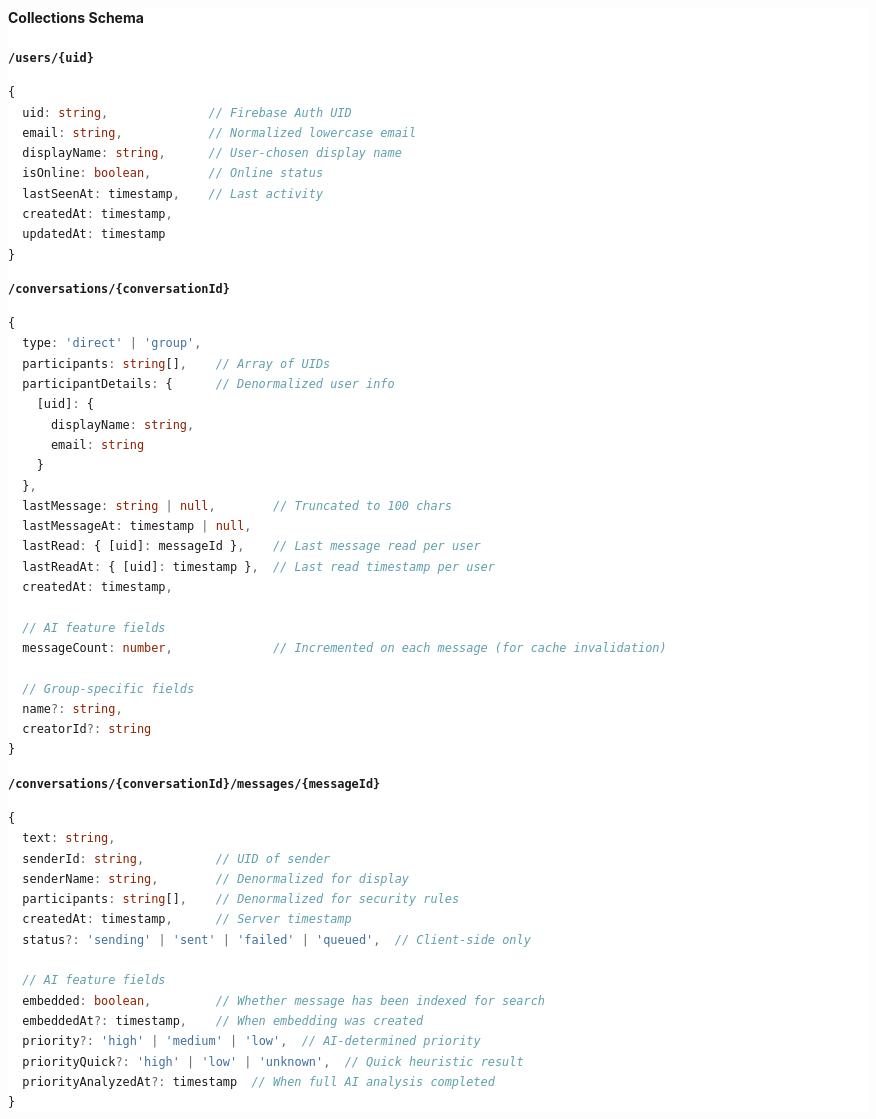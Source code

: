 #### Collections Schema

**`/users/{uid}`**
```typescript
{
  uid: string,              // Firebase Auth UID
  email: string,            // Normalized lowercase email
  displayName: string,      // User-chosen display name
  isOnline: boolean,        // Online status
  lastSeenAt: timestamp,    // Last activity
  createdAt: timestamp,
  updatedAt: timestamp
}
```

**`/conversations/{conversationId}`**
```typescript
{
  type: 'direct' | 'group',
  participants: string[],    // Array of UIDs
  participantDetails: {      // Denormalized user info
    [uid]: {
      displayName: string,
      email: string
    }
  },
  lastMessage: string | null,        // Truncated to 100 chars
  lastMessageAt: timestamp | null,
  lastRead: { [uid]: messageId },    // Last message read per user
  lastReadAt: { [uid]: timestamp },  // Last read timestamp per user
  createdAt: timestamp,
  
  // AI feature fields
  messageCount: number,              // Incremented on each message (for cache invalidation)
  
  // Group-specific fields
  name?: string,
  creatorId?: string
}
```

**`/conversations/{conversationId}/messages/{messageId}`**
```typescript
{
  text: string,
  senderId: string,          // UID of sender
  senderName: string,        // Denormalized for display
  participants: string[],    // Denormalized for security rules
  createdAt: timestamp,      // Server timestamp
  status?: 'sending' | 'sent' | 'failed' | 'queued',  // Client-side only
  
  // AI feature fields
  embedded: boolean,         // Whether message has been indexed for search
  embeddedAt?: timestamp,    // When embedding was created
  priority?: 'high' | 'medium' | 'low',  // AI-determined priority
  priorityQuick?: 'high' | 'low' | 'unknown',  // Quick heuristic result
  priorityAnalyzedAt?: timestamp  // When full AI analysis completed
}
```
